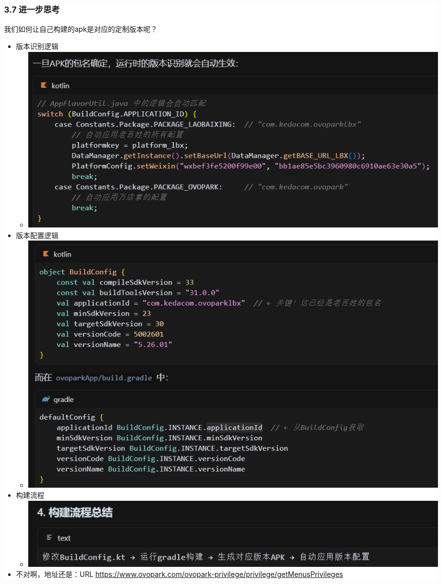 ### 3.7 进一步思考

我们如何让自己构建的apk是对应的定制版本呢？

- 版本识别逻辑
  - ![image-20250804105551205](../../_pic_/image-20250804105551205.png)
- 版本配置逻辑
  - ![image-20250804105650502](../../_pic_/image-20250804105650502.png)
- 构建流程
  - ![image-20250804105736189](../../_pic_/image-20250804105736189.png)
- 不对啊，地址还是：URL	https://www.ovopark.com/ovopark-privilege/privilege/getMenusPrivileges 